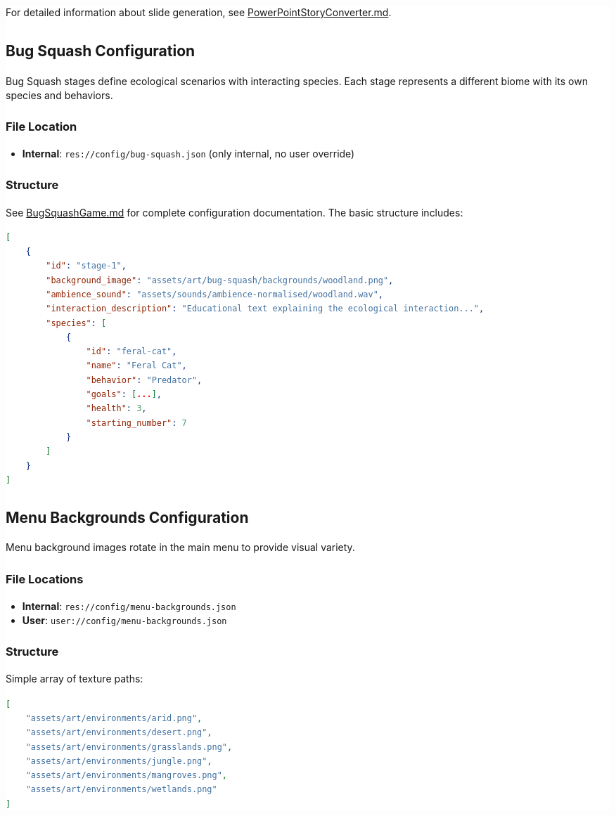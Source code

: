 For detailed information about slide generation, see [PowerPointStoryConverter.md](PowerPointStoryConverter.md).

## Bug Squash Configuration  

Bug Squash stages define ecological scenarios with interacting species. Each stage represents a different biome with its own species and behaviors.

### File Location

- **Internal**: `res://config/bug-squash.json` (only internal, no user override)

### Structure

See [BugSquashGame.md](BugSquashGame.md) for complete configuration documentation. The basic structure includes:

```json
[
    {
        "id": "stage-1",
        "background_image": "assets/art/bug-squash/backgrounds/woodland.png",
        "ambience_sound": "assets/sounds/ambience-normalised/woodland.wav",
        "interaction_description": "Educational text explaining the ecological interaction...",
        "species": [
            {
                "id": "feral-cat",
                "name": "Feral Cat",
                "behavior": "Predator",
                "goals": [...],
                "health": 3,
                "starting_number": 7
            }
        ]
    }
]
```

## Menu Backgrounds Configuration

Menu background images rotate in the main menu to provide visual variety.

### File Locations

- **Internal**: `res://config/menu-backgrounds.json`
- **User**: `user://config/menu-backgrounds.json`

### Structure

Simple array of texture paths:

```json
[
    "assets/art/environments/arid.png",
    "assets/art/environments/desert.png", 
    "assets/art/environments/grasslands.png",
    "assets/art/environments/jungle.png",
    "assets/art/environments/mangroves.png",
    "assets/art/environments/wetlands.png"
]
```
